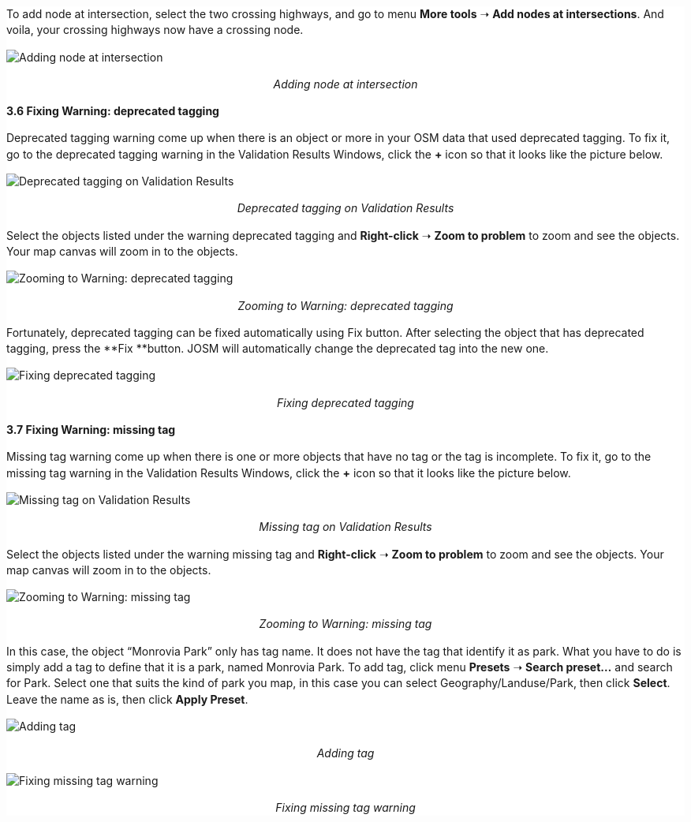To add node at intersection, select the two crossing highways, and go to menu **More tools** ➝ **Add nodes at intersections**. And voila, your crossing highways now have a crossing node.

 ![Adding node at intersection](/images/validation/validation_24.png "Adding node at intersection")
 <p align="center"><i>Adding node at intersection</i></p>

**3.6 Fixing Warning: deprecated tagging**

Deprecated tagging warning come up when there is an object or more in your OSM data that used deprecated tagging. To fix it, go to  the deprecated tagging warning in the Validation Results Windows, click the **+** icon so that it looks like the picture below.

 ![Deprecated tagging on Validation Results](/images/validation/validation_25.png "Deprecated tagging on Validation Results")
 <p align="center"><i>Deprecated tagging on Validation Results</i></p>

Select the objects listed under the warning deprecated tagging and **Right-click** ➝ **Zoom to problem** to zoom and see the objects. Your map canvas will zoom in to the objects.

 ![Zooming to Warning: deprecated tagging](/images/validation/validation_26.png "Zooming to Warning: deprecated tagging")
 <p align="center"><i>Zooming to Warning: deprecated tagging</i></p>

Fortunately, deprecated tagging can be fixed automatically using Fix button. After selecting the object that has deprecated tagging, press the **Fix **button. JOSM will automatically change the deprecated tag into the new one.

 ![Fixing deprecated tagging](/images/validation/validation_27.png "Fixing deprecated tagging")
 <p align="center"><i>Fixing deprecated tagging</i></p>


**3.7 Fixing Warning: missing tag**

Missing tag warning come up when there is one or more objects that have no tag or the tag is incomplete. To fix it, go to the missing tag warning in the Validation Results Windows, click the **+** icon so that it looks like the picture below.

 ![Missing tag on Validation Results](/images/validation/validation_28.png "Missing tag on Validation Results")
 <p align="center"><i>Missing tag on Validation Results</i></p>

Select the objects listed under the warning missing tag and **Right-click** ➝ **Zoom to problem** to zoom and see the objects. Your map canvas will zoom in to the objects.

 ![Zooming to Warning: missing tag](/images/validation/validation_29.png "Zooming to Warning: missing tag")
 <p align="center"><i>Zooming to Warning: missing tag</i></p>

In this case, the object “Monrovia Park” only has tag name. It does not have the tag that identify it as park. What you have to do is simply add a tag to define that it is a park, named Monrovia Park. To add tag, click menu **Presets** ➝ **Search preset…** and search for Park. Select one that suits the kind of park you map, in this case you can select Geography/Landuse/Park, then click **Select**. Leave the name as is, then click **Apply Preset**.

 ![Adding tag](/images/validation/validation_30.png "Adding tag")
 <p align="center"><i>Adding tag</i></p>

 ![Fixing missing tag warning](/images/validation/validation_31.png "Fixing missing tag warning")
 <p align="center"><i>Fixing missing tag warning</i></p>
